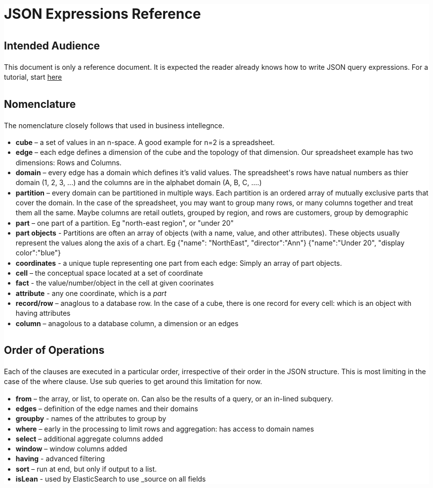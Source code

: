 JSON Expressions Reference
============

Intended Audience
-----------------

This document is only a reference document.  It is expected the reader already
knows how to write JSON query expressions.  For a tutorial, start [here](jx_Tutorial.md)

Nomenclature
------------

The nomenclature closely follows that used in business intellegnce.

  - **cube** – a set of values in an n-space.  A good example for n=2 is a spreadsheet.
  - **edge** – each edge defines a dimension of the cube and the topology of that dimension.  Our spreadsheet example has two dimensions: Rows and Columns.
  - **domain** – every edge has a domain which defines it’s valid values.  The spreadsheet's rows have natual numbers as thier domain (1, 2, 3, ...) and the columns are in the alphabet domain (A, B, C, ....)
  - **partition** – every domain can be partitioned in multiple ways.  Each partition is an ordered array of mutually exclusive parts that cover the domain.  In the case of the spreadsheet, you may want to group many rows, or many columns together and treat them all the same.  Maybe columns are retail outlets, grouped by region, and rows are customers, group by demographic
  - **part** – one part of a partition.  Eg "north-east region", or "under 20"
  - **part objects** - Partitions are often an array of objects (with a name, value, and other attributes).  These objects usually represent the values along the axis of a chart.  Eg {"name": "NorthEast", "director":"Ann"} {"name":"Under 20", "display color":"blue"}
  - **coordinates** - a unique tuple representing one part from each edge: Simply an array of part objects.
  - **cell** – the conceptual space located at a set of coordinate
  - **fact** - the value/number/object in the cell at given coorinates
  - **attribute** - any one coordinate, which is a *part*
  - **record/row** – anaglous to a database row.  In the case of a cube, there is one record for every cell: which is an object with having attributes
  - **column** – anagolous to a database column, a dimension or an edges

Order of Operations
-------------------

Each of the clauses are executed in a particular order, irrespective of their
order in the JSON structure.   This is most limiting in the case of the
where clause.  Use sub queries to get around this limitation for now.

  - **from** – the array, or list, to operate on.  Can also be the results of a query, or an in-lined subquery.
  - **edges** – definition of the edge names and their domains
  - **groupby** - names of the attributes to group by
  - **where** – early in the processing to limit rows and aggregation: has access to domain names
  - **select** – additional aggregate columns added
  - **window** – window columns added
  - **having** - advanced filtering
  - **sort** – run at end, but only if output to a list.
  - **isLean** - used by ElasticSearch to use _source on all fields
